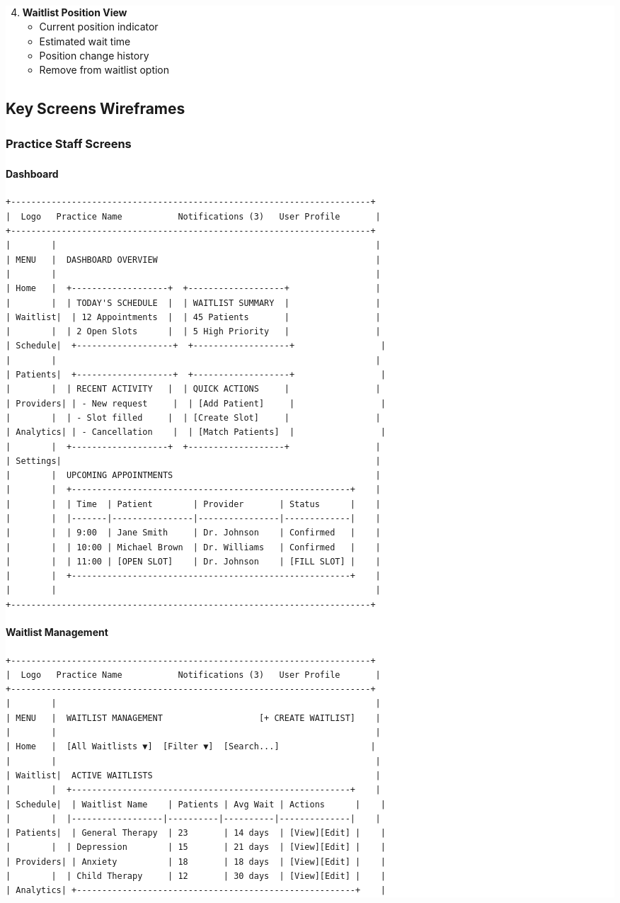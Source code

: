 4. **Waitlist Position View**
   - Current position indicator
   - Estimated wait time
   - Position change history
   - Remove from waitlist option

## Key Screens Wireframes

### Practice Staff Screens

#### Dashboard

```
+-----------------------------------------------------------------------+
|  Logo   Practice Name           Notifications (3)   User Profile       |
+-----------------------------------------------------------------------+
|        |                                                               |
| MENU   |  DASHBOARD OVERVIEW                                           |
|        |                                                               |
| Home   |  +-------------------+  +-------------------+                 |
|        |  | TODAY'S SCHEDULE  |  | WAITLIST SUMMARY  |                 |
| Waitlist|  | 12 Appointments  |  | 45 Patients       |                 |
|        |  | 2 Open Slots      |  | 5 High Priority   |                 |
| Schedule|  +-------------------+  +-------------------+                 |
|        |                                                               |
| Patients|  +-------------------+  +-------------------+                 |
|        |  | RECENT ACTIVITY   |  | QUICK ACTIONS     |                 |
| Providers| | - New request     |  | [Add Patient]     |                 |
|        |  | - Slot filled     |  | [Create Slot]     |                 |
| Analytics| | - Cancellation    |  | [Match Patients]  |                 |
|        |  +-------------------+  +-------------------+                 |
| Settings|                                                              |
|        |  UPCOMING APPOINTMENTS                                        |
|        |  +-------------------------------------------------------+    |
|        |  | Time  | Patient        | Provider       | Status      |    |
|        |  |-------|----------------|----------------|-------------|    |
|        |  | 9:00  | Jane Smith     | Dr. Johnson    | Confirmed   |    |
|        |  | 10:00 | Michael Brown  | Dr. Williams   | Confirmed   |    |
|        |  | 11:00 | [OPEN SLOT]    | Dr. Johnson    | [FILL SLOT] |    |
|        |  +-------------------------------------------------------+    |
|        |                                                               |
+-----------------------------------------------------------------------+
```

#### Waitlist Management

```
+-----------------------------------------------------------------------+
|  Logo   Practice Name           Notifications (3)   User Profile       |
+-----------------------------------------------------------------------+
|        |                                                               |
| MENU   |  WAITLIST MANAGEMENT                   [+ CREATE WAITLIST]    |
|        |                                                               |
| Home   |  [All Waitlists ▼]  [Filter ▼]  [Search...]                  |
|        |                                                               |
| Waitlist|  ACTIVE WAITLISTS                                            |
|        |  +-------------------------------------------------------+    |
| Schedule|  | Waitlist Name    | Patients | Avg Wait | Actions      |    |
|        |  |------------------|----------|----------|--------------|    |
| Patients|  | General Therapy  | 23       | 14 days  | [View][Edit] |    |
|        |  | Depression        | 15       | 21 days  | [View][Edit] |    |
| Providers| | Anxiety          | 18       | 18 days  | [View][Edit] |    |
|        |  | Child Therapy     | 12       | 30 days  | [View][Edit] |    |
| Analytics| +-------------------------------------------------------+    |
```